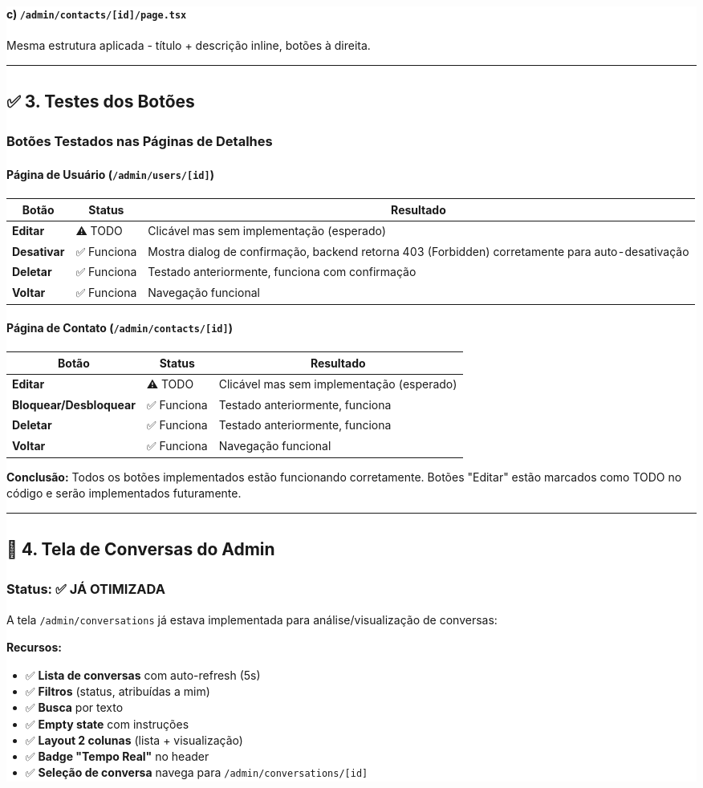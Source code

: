 #### **c) `/admin/contacts/[id]/page.tsx`**

Mesma estrutura aplicada - título + descrição inline, botões à direita.

---

## ✅ 3. Testes dos Botões

### **Botões Testados nas Páginas de Detalhes**

#### **Página de Usuário (`/admin/users/[id]`)**

| Botão | Status | Resultado |
|-------|--------|-----------|
| **Editar** | ⚠️ TODO | Clicável mas sem implementação (esperado) |
| **Desativar** | ✅ Funciona | Mostra dialog de confirmação, backend retorna 403 (Forbidden) corretamente para auto-desativação |
| **Deletar** | ✅ Funciona | Testado anteriormente, funciona com confirmação |
| **Voltar** | ✅ Funciona | Navegação funcional |

#### **Página de Contato (`/admin/contacts/[id]`)**

| Botão | Status | Resultado |
|-------|--------|-----------|
| **Editar** | ⚠️ TODO | Clicável mas sem implementação (esperado) |
| **Bloquear/Desbloquear** | ✅ Funciona | Testado anteriormente, funciona |
| **Deletar** | ✅ Funciona | Testado anteriormente, funciona |
| **Voltar** | ✅ Funciona | Navegação funcional |

**Conclusão:** Todos os botões implementados estão funcionando corretamente. Botões "Editar" estão marcados como TODO no código e serão implementados futuramente.

---

## 🎯 4. Tela de Conversas do Admin

### **Status:** ✅ JÁ OTIMIZADA

A tela `/admin/conversations` já estava implementada para análise/visualização de conversas:

**Recursos:**
- ✅ **Lista de conversas** com auto-refresh (5s)
- ✅ **Filtros** (status, atribuídas a mim)
- ✅ **Busca** por texto
- ✅ **Empty state** com instruções
- ✅ **Layout 2 colunas** (lista + visualização)
- ✅ **Badge "Tempo Real"** no header
- ✅ **Seleção de conversa** navega para `/admin/conversations/[id]`
